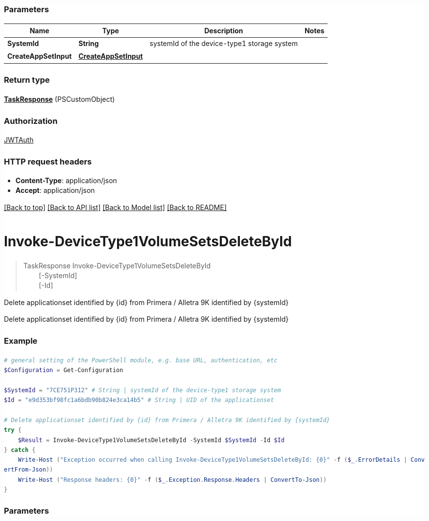 ### Parameters

Name | Type | Description  | Notes
------------- | ------------- | ------------- | -------------
 **SystemId** | **String**| systemId of the device-type1 storage system | 
 **CreateAppSetInput** | [**CreateAppSetInput**](CreateAppSetInput.md)|  | 

### Return type

[**TaskResponse**](TaskResponse.md) (PSCustomObject)

### Authorization

[JWTAuth](../README.md#JWTAuth)

### HTTP request headers

 - **Content-Type**: application/json
 - **Accept**: application/json

[[Back to top]](#) [[Back to API list]](../README.md#documentation-for-api-endpoints) [[Back to Model list]](../README.md#documentation-for-models) [[Back to README]](../README.md)

<a id="Invoke-DeviceType1VolumeSetsDeleteById"></a>
# **Invoke-DeviceType1VolumeSetsDeleteById**
> TaskResponse Invoke-DeviceType1VolumeSetsDeleteById<br>
> &nbsp;&nbsp;&nbsp;&nbsp;&nbsp;&nbsp;&nbsp;&nbsp;[-SystemId] <String><br>
> &nbsp;&nbsp;&nbsp;&nbsp;&nbsp;&nbsp;&nbsp;&nbsp;[-Id] <String><br>

Delete applicationset identified by {id} from Primera / Alletra 9K identified by {systemId}

Delete applicationset identified by {id} from Primera / Alletra 9K identified by {systemId}

### Example
```powershell
# general setting of the PowerShell module, e.g. base URL, authentication, etc
$Configuration = Get-Configuration

$SystemId = "7CE751P312" # String | systemId of the device-type1 storage system
$Id = "e9d353bf98fc1a6bdb90b824e3ca14b5" # String | UID of the applicationset

# Delete applicationset identified by {id} from Primera / Alletra 9K identified by {systemId}
try {
    $Result = Invoke-DeviceType1VolumeSetsDeleteById -SystemId $SystemId -Id $Id
} catch {
    Write-Host ("Exception occurred when calling Invoke-DeviceType1VolumeSetsDeleteById: {0}" -f ($_.ErrorDetails | ConvertFrom-Json))
    Write-Host ("Response headers: {0}" -f ($_.Exception.Response.Headers | ConvertTo-Json))
}
```

### Parameters

